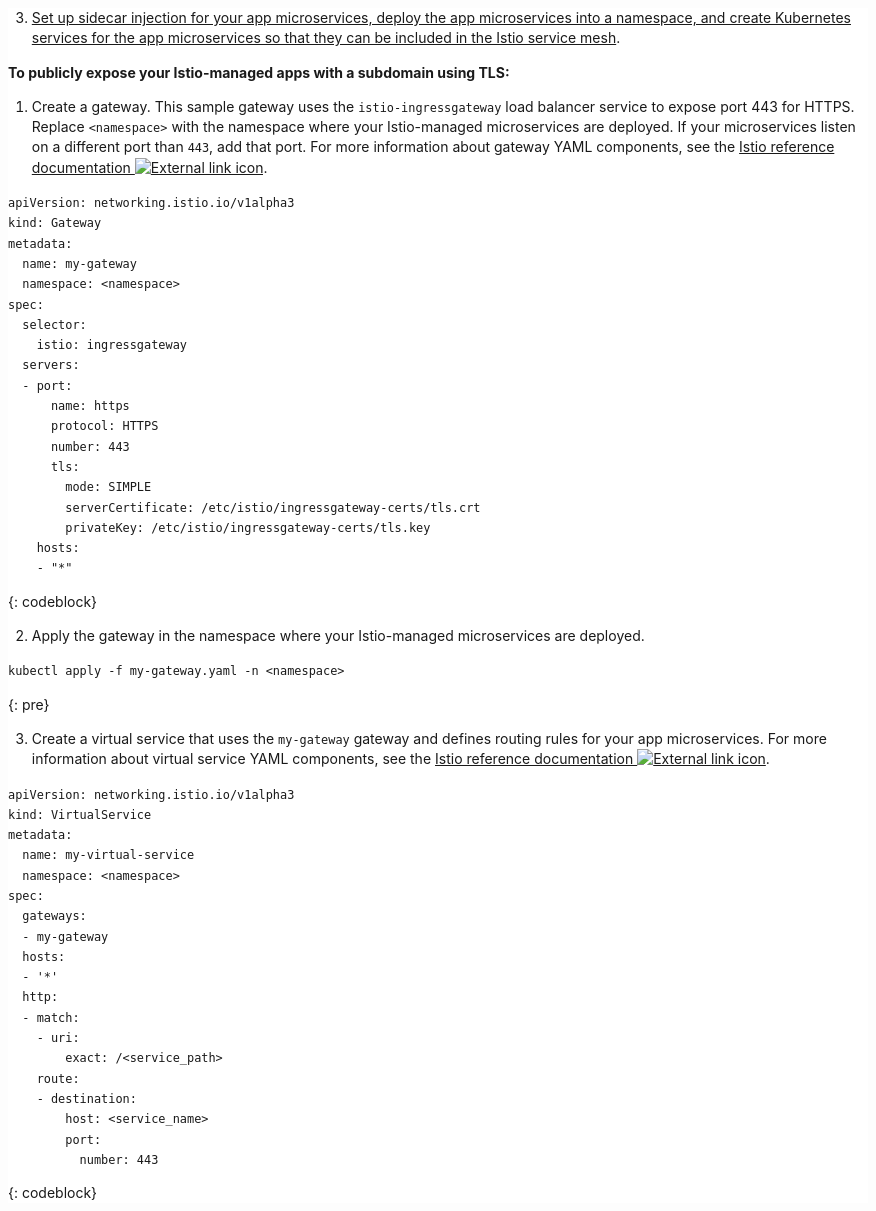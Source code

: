 3. [Set up sidecar injection for your app microservices, deploy the app microservices into a namespace, and create Kubernetes services for the app microservices so that they can be included in the Istio service mesh](#istio_sidecar).

**To publicly expose your Istio-managed apps with a subdomain using TLS:**

1. Create a gateway. This sample gateway uses the `istio-ingressgateway` load balancer service to expose port 443 for HTTPS. Replace `<namespace>` with the namespace where your Istio-managed microservices are deployed. If your microservices listen on a different port than `443`, add that port. For more information about gateway YAML components, see the [Istio reference documentation ![External link icon](../icons/launch-glyph.svg "External link icon")](https://istio.io/docs/reference/config/networking/v1alpha3/gateway/).
  ```
  apiVersion: networking.istio.io/v1alpha3
  kind: Gateway
  metadata:
    name: my-gateway
    namespace: <namespace>
  spec:
    selector:
      istio: ingressgateway
    servers:
    - port:
        name: https
        protocol: HTTPS
        number: 443
        tls:
          mode: SIMPLE
          serverCertificate: /etc/istio/ingressgateway-certs/tls.crt
          privateKey: /etc/istio/ingressgateway-certs/tls.key
      hosts:
      - "*"
  ```
  {: codeblock}

2. Apply the gateway in the namespace where your Istio-managed microservices are deployed.
  ```
  kubectl apply -f my-gateway.yaml -n <namespace>
  ```
  {: pre}

3. Create a virtual service that uses the `my-gateway` gateway and defines routing rules for your app microservices. For more information about virtual service YAML components, see the [Istio reference documentation ![External link icon](../icons/launch-glyph.svg "External link icon")](https://istio.io/docs/reference/config/networking/v1alpha3/virtual-service/).
  ```
  apiVersion: networking.istio.io/v1alpha3
  kind: VirtualService
  metadata:
    name: my-virtual-service
    namespace: <namespace>
  spec:
    gateways:
    - my-gateway
    hosts:
    - '*'
    http:
    - match:
      - uri:
          exact: /<service_path>
      route:
      - destination:
          host: <service_name>
          port:
            number: 443
  ```
  {: codeblock}